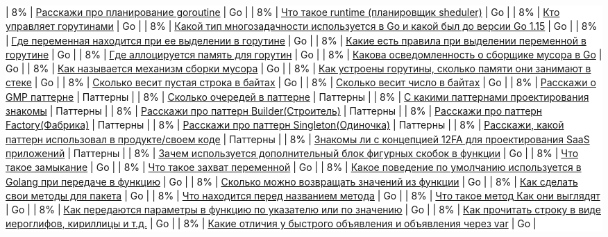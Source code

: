 | 8%   | [Расскажи про планирование goroutine](https://easyoffer.ru/question/5852)                                                                                  | Go                      |
| 8%   | [Что такое runtime (планировщик sheduler)](https://easyoffer.ru/question/5853)                                                                             | Go                      |
| 8%   | [Кто управляет горутинами](https://easyoffer.ru/question/5854)                                                                                             | Go                      |
| 8%   | [Какой тип многозадачности используется в Go и какой был до версии Go 1.15](https://easyoffer.ru/question/5855)                                            | Go                      |
| 8%   | [Где переменная находится при ее выделении в горутине](https://easyoffer.ru/question/5856)                                                                 | Go                      |
| 8%   | [Какие есть правила при выделении переменной в горутине](https://easyoffer.ru/question/5857)                                                               | Go                      |
| 8%   | [Где аллоцируется память для горутин](https://easyoffer.ru/question/5858)                                                                                  | Go                      |
| 8%   | [Какова осведомленность о сборщике мусора в Go](https://easyoffer.ru/question/5859)                                                                        | Go                      |
| 8%   | [Как называется механизм сборки мусора](https://easyoffer.ru/question/5860)                                                                                | Go                      |
| 8%   | [Как устроены горутины, сколько памяти они занимают в стеке](https://easyoffer.ru/question/5861)                                                           | Go                      |
| 8%   | [Сколько весит пустая строка в байтах](https://easyoffer.ru/question/5864)                                                                                 | Go                      |
| 8%   | [Сколько весит число в байтах](https://easyoffer.ru/question/5865)                                                                                         | Go                      |
| 8%   | [Расскажи о GMP паттерне](https://easyoffer.ru/question/5866)                                                                                              | Паттерны                |
| 8%   | [Сколько очередей в паттерне](https://easyoffer.ru/question/5867)                                                                                          | Паттерны                |
| 8%   | [С какими паттернами проектирования знакомы](https://easyoffer.ru/question/5868)                                                                           | Паттерны                |
| 8%   | [Расскажи про паттерн Builder(Строитель)](https://easyoffer.ru/question/5869)                                                                              | Паттерны                |
| 8%   | [Расскажи про паттерн Factory(Фабрика)](https://easyoffer.ru/question/5870)                                                                                | Паттерны                |
| 8%   | [Расскажи про паттерн Singleton(Одиночка)](https://easyoffer.ru/question/5871)                                                                             | Паттерны                |
| 8%   | [Расскажи, какой паттерн использовал в продукте/своем коде](https://easyoffer.ru/question/5872)                                                            | Паттерны                |
| 8%   | [Знакомы ли с концепцией 12FA для проектирования SaaS приложений](https://easyoffer.ru/question/5873)                                                      | Паттерны                |
| 8%   | [Зачем используется дополнительный блок фигурных скобок в функции](https://easyoffer.ru/question/5874)                                                     | Go                      |
| 8%   | [Что такое замыкание](https://easyoffer.ru/question/5875)                                                                                                  | Go                      |
| 8%   | [Что такое захват переменной](https://easyoffer.ru/question/5876)                                                                                          | Go                      |
| 8%   | [Какое поведение по умолчанию используется в Golang при передаче в функцию](https://easyoffer.ru/question/5877)                                            | Go                      |
| 8%   | [Сколько можно возвращать значений из функции](https://easyoffer.ru/question/5878)                                                                         | Go                      |
| 8%   | [Как сделать свои методы для пакета](https://easyoffer.ru/question/5879)                                                                                   | Go                      |
| 8%   | [Что находится перед названием метода](https://easyoffer.ru/question/5880)                                                                                 | Go                      |
| 8%   | [Что такое метод Как они выглядят](https://easyoffer.ru/question/5881)                                                                                     | Go                      |
| 8%   | [Как передаются параметры в функцию по указателю или по значению](https://easyoffer.ru/question/5882)                                                      | Go                      |
| 8%   | [Как прочитать строку в виде иероглифов, кириллицы и т.д.](https://easyoffer.ru/question/5884)                                                             | Go                      |
| 8%   | [Какие отличия у быстрого объявления и объявления через var](https://easyoffer.ru/question/5885)                                                           | Go                      |